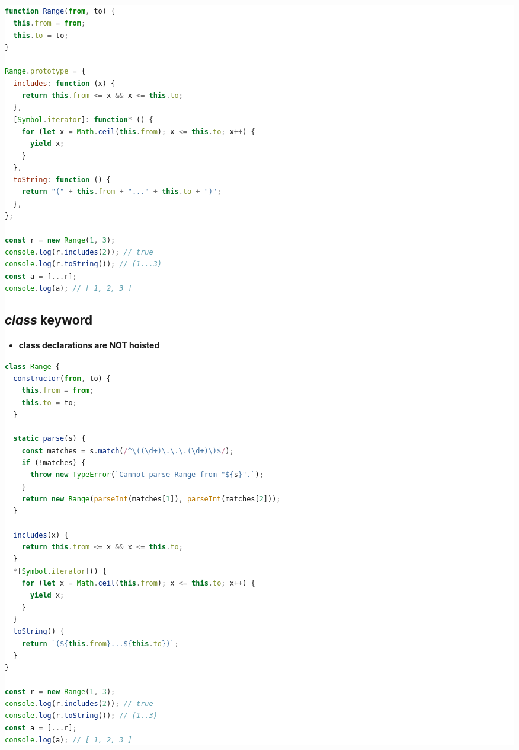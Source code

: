 ```js
function Range(from, to) {
  this.from = from;
  this.to = to;
}

Range.prototype = {
  includes: function (x) {
    return this.from <= x && x <= this.to;
  },
  [Symbol.iterator]: function* () {
    for (let x = Math.ceil(this.from); x <= this.to; x++) {
      yield x;
    }
  },
  toString: function () {
    return "(" + this.from + "..." + this.to + ")";
  },
};

const r = new Range(1, 3);
console.log(r.includes(2)); // true
console.log(r.toString()); // (1...3)
const a = [...r];
console.log(a); // [ 1, 2, 3 ]
```

## *class* keyword

- **class declarations are NOT hoisted**


```js
class Range {
  constructor(from, to) {
    this.from = from;
    this.to = to;
  }

  static parse(s) {
    const matches = s.match(/^\((\d+)\.\.\.(\d+)\)$/);
    if (!matches) {
      throw new TypeError(`Cannot parse Range from "${s}".`);
    }
    return new Range(parseInt(matches[1]), parseInt(matches[2]));
  }

  includes(x) {
    return this.from <= x && x <= this.to;
  }
  *[Symbol.iterator]() {
    for (let x = Math.ceil(this.from); x <= this.to; x++) {
      yield x;
    }
  }
  toString() {
    return `(${this.from}...${this.to})`;
  }
}

const r = new Range(1, 3);
console.log(r.includes(2)); // true
console.log(r.toString()); // (1..3)
const a = [...r];
console.log(a); // [ 1, 2, 3 ]
```

  [PROPERTY_NAME]: 1,
  [computePropertyName()]: 2,